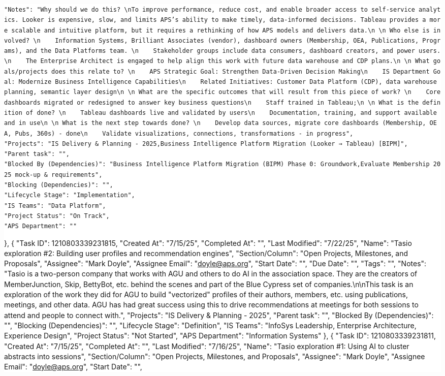    "Notes": "Why should we do this? \nTo improve performance, reduce cost, and enable broader access to self-service analytics. Looker is expensive, slow, and limits APS’s ability to make timely, data-informed decisions. Tableau provides a more scalable and intuitive platform, but it requires a rethinking of how APS models and delivers data.\n \n Who else is involved? \n    Information Systems, Brilliant Associates (vendor), dashboard owners (Membership, OEA, Publications, Programs), and the Data Platforms team. \n    Stakeholder groups include data consumers, dashboard creators, and power users. \n    The Enterprise Architect is engaged to help align this work with future data warehouse and CDP plans.\n \n What goals/projects does this relate to? \n    APS Strategic Goal: Strengthen Data-Driven Decision Making\n    IS Department Goal: Modernize Business Intelligence Capabilities\n    Related Initiatives: Customer Data Platform (CDP), data warehouse planning, semantic layer design\n \n What are the specific outcomes that will result from this piece of work? \n    Core dashboards migrated or redesigned to answer key business questions\n    Staff trained in Tableau;\n \n What is the definition of done? \n    Tableau dashboards live and validated by users\n    Documentation, training, and support available and in use\n \n What is the next step towards done? \n    Develop data sources, migrate core dashboards (Membership, OEA, Pubs, 360s) - done\n    Validate visualizations, connections, transformations - in progress",
    "Projects": "IS Delivery & Planning - 2025,Business Intelligence Platform Migration (Looker → Tableau) [BIPM]",
    "Parent task": "",
    "Blocked By (Dependencies)": "Business Intelligence Platform Migration (BIPM) Phase 0: Groundwork,Evaluate Membership 2025 mock-up & requirements",
    "Blocking (Dependencies)": "",
    "Lifecycle Stage": "Implementation",
    "IS Teams": "Data Platform",
    "Project Status": "On Track",
    "APS Department": ""
  },
  {
    "Task ID": 1210803339231815,
    "Created At": "7/15/25",
    "Completed At": "",
    "Last Modified": "7/22/25",
    "Name": "Tasio exploration #2: Building user profiles and recommendation engines",
    "Section/Column": "Open Projects, Milestones, and Proposals",
    "Assignee": "Mark Doyle",
    "Assignee Email": "doyle@aps.org",
    "Start Date": "",
    "Due Date": "",
    "Tags": "",
    "Notes": "Tasio is a two-person company that works with AGU and others to do AI in the association space. They are the creators of MemberJunction, Skip, BettyBot, etc. behind the scenes and part of the Blue Cypress set of companies.\n\nThis task is an exploration of the work they did for AGU to build \"vectorized\" profiles of their authors, members, etc. using publications, meetings, and other data. AGU has had great success using this to drive recommendations at meetings for both sessions to attend and people to connect with.",
    "Projects": "IS Delivery & Planning - 2025",
    "Parent task": "",
    "Blocked By (Dependencies)": "",
    "Blocking (Dependencies)": "",
    "Lifecycle Stage": "Definition",
    "IS Teams": "InfoSys Leadership, Enterprise Architecture, Experience Design",
    "Project Status": "Not Started",
    "APS Department": "Information Systems"
  },
  {
    "Task ID": 1210803339231811,
    "Created At": "7/15/25",
    "Completed At": "",
    "Last Modified": "7/16/25",
    "Name": "Tasio exploration #1: Using AI to cluster abstracts into sessions",
    "Section/Column": "Open Projects, Milestones, and Proposals",
    "Assignee": "Mark Doyle",
    "Assignee Email": "doyle@aps.org",
    "Start Date": "",